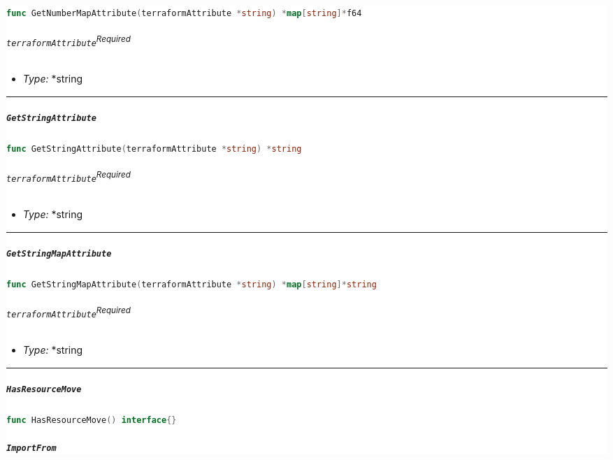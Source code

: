 ```go
func GetNumberMapAttribute(terraformAttribute *string) *map[string]*f64
```

###### `terraformAttribute`<sup>Required</sup> <a name="terraformAttribute" id="@cdktf/provider-azurerm.apiManagementAuthorizationServer.ApiManagementAuthorizationServer.getNumberMapAttribute.parameter.terraformAttribute"></a>

- *Type:* *string

---

##### `GetStringAttribute` <a name="GetStringAttribute" id="@cdktf/provider-azurerm.apiManagementAuthorizationServer.ApiManagementAuthorizationServer.getStringAttribute"></a>

```go
func GetStringAttribute(terraformAttribute *string) *string
```

###### `terraformAttribute`<sup>Required</sup> <a name="terraformAttribute" id="@cdktf/provider-azurerm.apiManagementAuthorizationServer.ApiManagementAuthorizationServer.getStringAttribute.parameter.terraformAttribute"></a>

- *Type:* *string

---

##### `GetStringMapAttribute` <a name="GetStringMapAttribute" id="@cdktf/provider-azurerm.apiManagementAuthorizationServer.ApiManagementAuthorizationServer.getStringMapAttribute"></a>

```go
func GetStringMapAttribute(terraformAttribute *string) *map[string]*string
```

###### `terraformAttribute`<sup>Required</sup> <a name="terraformAttribute" id="@cdktf/provider-azurerm.apiManagementAuthorizationServer.ApiManagementAuthorizationServer.getStringMapAttribute.parameter.terraformAttribute"></a>

- *Type:* *string

---

##### `HasResourceMove` <a name="HasResourceMove" id="@cdktf/provider-azurerm.apiManagementAuthorizationServer.ApiManagementAuthorizationServer.hasResourceMove"></a>

```go
func HasResourceMove() interface{}
```

##### `ImportFrom` <a name="ImportFrom" id="@cdktf/provider-azurerm.apiManagementAuthorizationServer.ApiManagementAuthorizationServer.importFrom"></a>
